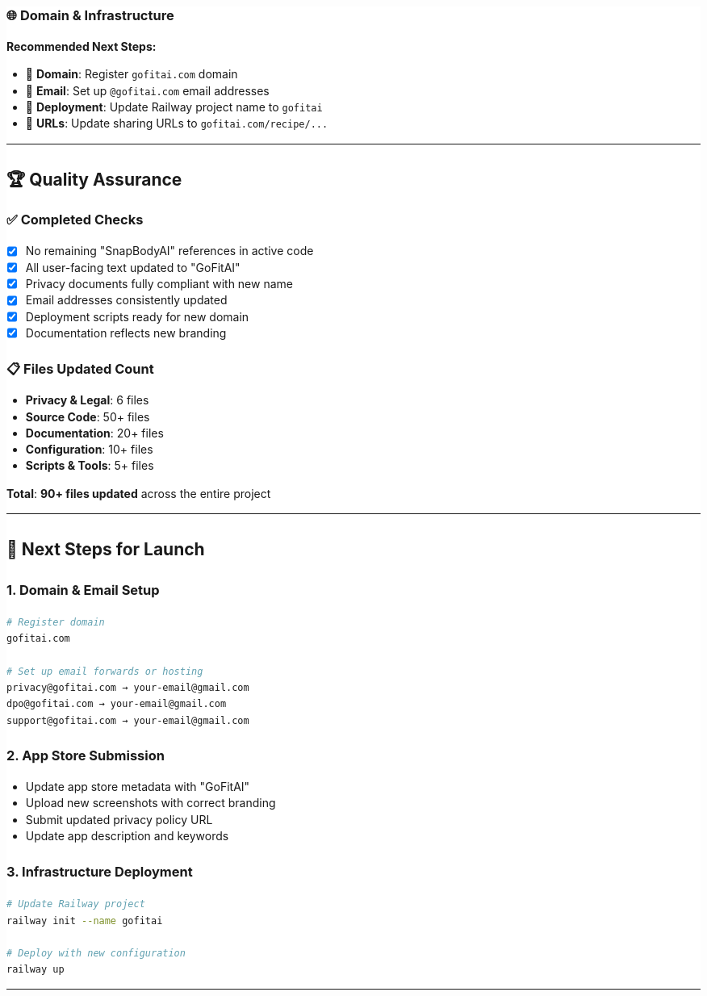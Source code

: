 ### 🌐 **Domain & Infrastructure**
**Recommended Next Steps:**
- 📍 **Domain**: Register `gofitai.com` domain
- 📧 **Email**: Set up `@gofitai.com` email addresses
- 🚀 **Deployment**: Update Railway project name to `gofitai`
- 🔗 **URLs**: Update sharing URLs to `gofitai.com/recipe/...`

---

## 🏆 **Quality Assurance**

### ✅ **Completed Checks**
- [x] No remaining "SnapBodyAI" references in active code
- [x] All user-facing text updated to "GoFitAI"
- [x] Privacy documents fully compliant with new name
- [x] Email addresses consistently updated
- [x] Deployment scripts ready for new domain
- [x] Documentation reflects new branding

### 📋 **Files Updated Count**
- **Privacy & Legal**: 6 files
- **Source Code**: 50+ files
- **Documentation**: 20+ files
- **Configuration**: 10+ files
- **Scripts & Tools**: 5+ files

**Total**: **90+ files updated** across the entire project

---

## 🚀 **Next Steps for Launch**

### 1. **Domain & Email Setup**
```bash
# Register domain
gofitai.com

# Set up email forwards or hosting
privacy@gofitai.com → your-email@gmail.com
dpo@gofitai.com → your-email@gmail.com
support@gofitai.com → your-email@gmail.com
```

### 2. **App Store Submission**
- Update app store metadata with "GoFitAI"
- Upload new screenshots with correct branding
- Submit updated privacy policy URL
- Update app description and keywords

### 3. **Infrastructure Deployment**
```bash
# Update Railway project
railway init --name gofitai

# Deploy with new configuration
railway up
```

---
